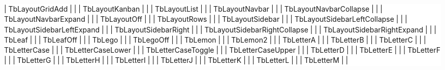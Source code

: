 | TbLayoutGridAdd                    |            |
| TbLayoutKanban                     |            |
| TbLayoutList                       |            |
| TbLayoutNavbar                     |            |
| TbLayoutNavbarCollapse             |            |
| TbLayoutNavbarExpand               |            |
| TbLayoutOff                        |            |
| TbLayoutRows                       |            |
| TbLayoutSidebar                    |            |
| TbLayoutSidebarLeftCollapse        |            |
| TbLayoutSidebarLeftExpand          |            |
| TbLayoutSidebarRight               |            |
| TbLayoutSidebarRightCollapse       |            |
| TbLayoutSidebarRightExpand         |            |
| TbLeaf                             |            |
| TbLeafOff                          |            |
| TbLego                             |            |
| TbLegoOff                          |            |
| TbLemon                            |            |
| TbLemon2                           |            |
| TbLetterA                          |            |
| TbLetterB                          |            |
| TbLetterC                          |            |
| TbLetterCase                       |            |
| TbLetterCaseLower                  |            |
| TbLetterCaseToggle                 |            |
| TbLetterCaseUpper                  |            |
| TbLetterD                          |            |
| TbLetterE                          |            |
| TbLetterF                          |            |
| TbLetterG                          |            |
| TbLetterH                          |            |
| TbLetterI                          |            |
| TbLetterJ                          |            |
| TbLetterK                          |            |
| TbLetterL                          |            |
| TbLetterM                          |            |